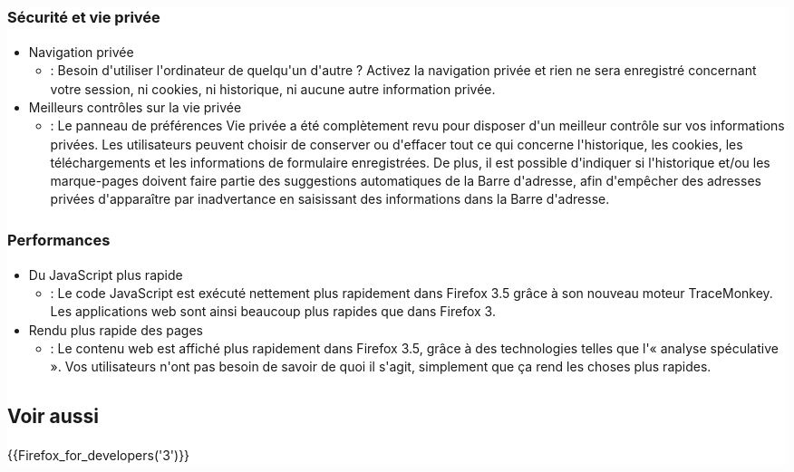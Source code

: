 ### Sécurité et vie privée

- Navigation privée
  - : Besoin d'utiliser l'ordinateur de quelqu'un d'autre ? Activez la navigation privée et rien ne sera enregistré concernant votre session, ni cookies, ni historique, ni aucune autre information privée.
- Meilleurs contrôles sur la vie privée
  - : Le panneau de préférences Vie privée a été complètement revu pour disposer d'un meilleur contrôle sur vos informations privées. Les utilisateurs peuvent choisir de conserver ou d'effacer tout ce qui concerne l'historique, les cookies, les téléchargements et les informations de formulaire enregistrées. De plus, il est possible d'indiquer si l'historique et/ou les marque-pages doivent faire partie des suggestions automatiques de la Barre d'adresse, afin d'empêcher des adresses privées d'apparaître par inadvertance en saisissant des informations dans la Barre d'adresse.

### Performances

- Du JavaScript plus rapide
  - : Le code JavaScript est exécuté nettement plus rapidement dans Firefox 3.5 grâce à son nouveau moteur TraceMonkey. Les applications web sont ainsi beaucoup plus rapides que dans Firefox 3.
- Rendu plus rapide des pages
  - : Le contenu web est affiché plus rapidement dans Firefox 3.5, grâce à des technologies telles que l'« analyse spéculative ». Vos utilisateurs n'ont pas besoin de savoir de quoi il s'agit, simplement que ça rend les choses plus rapides.

## Voir aussi

{{Firefox_for_developers('3')}}
